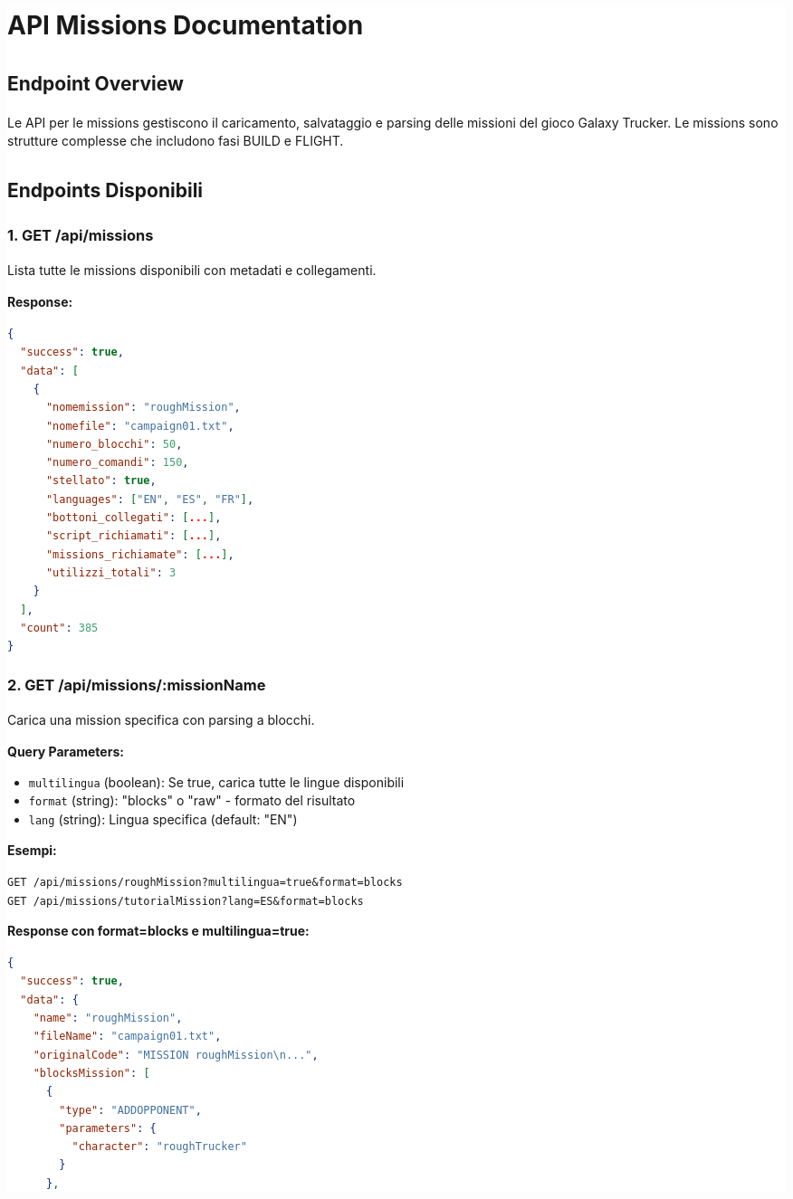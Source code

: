 # API Missions Documentation

## Endpoint Overview

Le API per le missions gestiscono il caricamento, salvataggio e parsing delle missioni del gioco Galaxy Trucker. Le missions sono strutture complesse che includono fasi BUILD e FLIGHT.

## Endpoints Disponibili

### 1. GET /api/missions
Lista tutte le missions disponibili con metadati e collegamenti.

**Response:**
```json
{
  "success": true,
  "data": [
    {
      "nomemission": "roughMission",
      "nomefile": "campaign01.txt",
      "numero_blocchi": 50,
      "numero_comandi": 150,
      "stellato": true,
      "languages": ["EN", "ES", "FR"],
      "bottoni_collegati": [...],
      "script_richiamati": [...],
      "missions_richiamate": [...],
      "utilizzi_totali": 3
    }
  ],
  "count": 385
}
```

### 2. GET /api/missions/:missionName
Carica una mission specifica con parsing a blocchi.

**Query Parameters:**
- `multilingua` (boolean): Se true, carica tutte le lingue disponibili
- `format` (string): "blocks" o "raw" - formato del risultato
- `lang` (string): Lingua specifica (default: "EN")

**Esempi:**
```
GET /api/missions/roughMission?multilingua=true&format=blocks
GET /api/missions/tutorialMission?lang=ES&format=blocks
```

**Response con format=blocks e multilingua=true:**
```json
{
  "success": true,
  "data": {
    "name": "roughMission",
    "fileName": "campaign01.txt",
    "originalCode": "MISSION roughMission\n...",
    "blocksMission": [
      {
        "type": "ADDOPPONENT",
        "parameters": {
          "character": "roughTrucker"
        }
      },
```